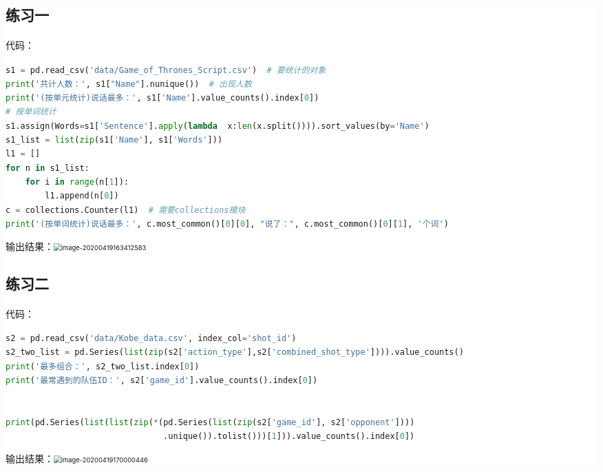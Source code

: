 

## 练习一

代码：

```python
s1 = pd.read_csv('data/Game_of_Thrones_Script.csv')  # 要统计的对象
print('共计人数：', s1["Name"].nunique())  # 出现人数
print('(按单元统计)说话最多：', s1['Name'].value_counts().index[0])
# 按单词统计
s1.assign(Words=s1['Sentence'].apply(lambda  x:len(x.split()))).sort_values(by='Name')
s1_list = list(zip(s1['Name'], s1['Words']))
l1 = []
for n in s1_list:
    for i in range(n[1]):
        l1.append(n[0])
c = collections.Counter(l1)  # 需要collections模块
print('(按单词统计)说话最多：', c.most_common()[0][0], "说了：", c.most_common()[0][1], '个词')

```

输出结果：<img src="C:\Users\86158\AppData\Roaming\Typora\typora-user-images\image-20200419163412583.png" alt="image-20200419163412583" style="zoom:67%;" />



## 练习二

代码：

```python
s2 = pd.read_csv('data/Kobe_data.csv', index_col='shot_id')
s2_two_list = pd.Series(list(zip(s2['action_type'],s2['combined_shot_type']))).value_counts()
print('最多组合：', s2_two_list.index[0])
print('最常遇到的队伍ID：', s2['game_id'].value_counts().index[0])


print(pd.Series(list(list(zip(*(pd.Series(list(zip(s2['game_id'], s2['opponent'])))
                                .unique()).tolist()))[1])).value_counts().index[0])
```

输出结果：<img src="C:\Users\86158\AppData\Roaming\Typora\typora-user-images\image-20200419170000446.png" alt="image-20200419170000446" style="zoom:67%;" />

